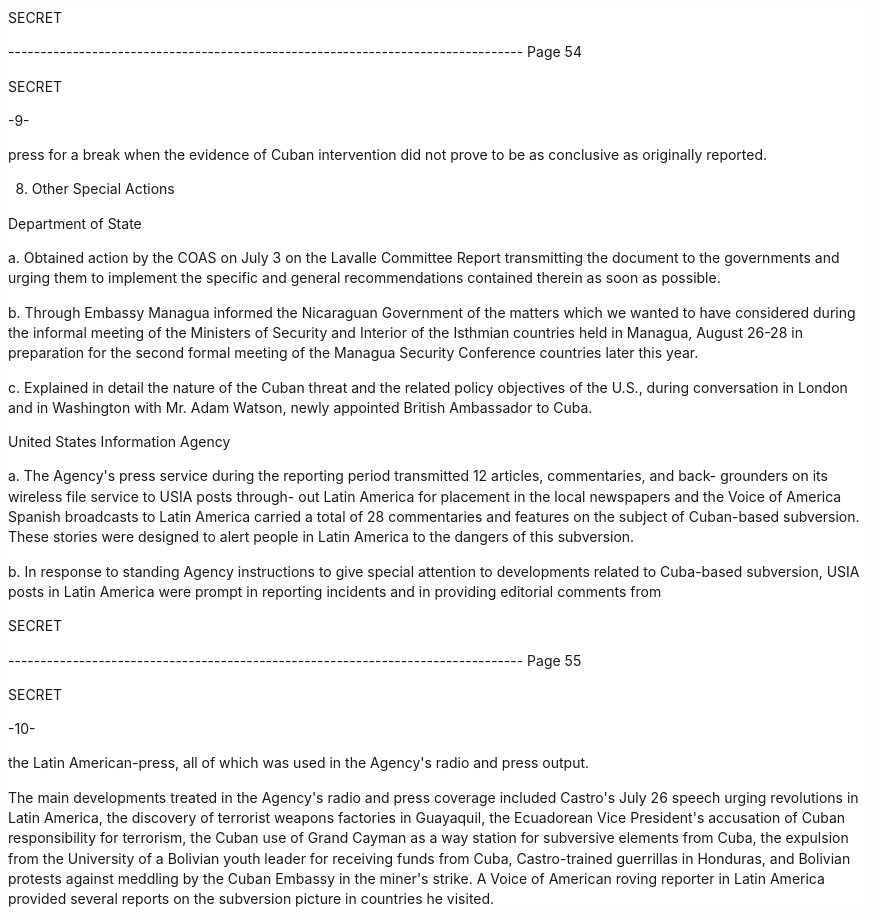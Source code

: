 SECRET


-------------------------------------------------------------------------------- Page 54

SECRET

-9-

press for a break when the evidence of Cuban intervention did not prove to be as conclusive as originally reported.

8. Other Special Actions

Department of State

a. Obtained action by the COAS on July 3 on the Lavalle Committee Report transmitting the document to the governments and urging them to implement the specific and general recommendations contained therein as soon as possible.

b. Through Embassy Managua informed the Nicaraguan Government of the matters which we wanted to have considered during the informal meeting of the Ministers of Security and Interior of the Isthmian countries held in Managua, August 26-28 in preparation for the second formal meeting of the Managua Security Conference countries later this year.

c. Explained in detail the nature of the Cuban threat and the related policy objectives of the U.S., during conversation in London and in Washington with Mr. Adam Watson, newly appointed British Ambassador to Cuba.

United States Information Agency

a. The Agency's press service during the reporting period transmitted 12 articles, commentaries, and back- grounders on its wireless file service to USIA posts through- out Latin America for placement in the local newspapers and the Voice of America Spanish broadcasts to Latin America carried a total of 28 commentaries and features on the subject of Cuban-based subversion. These stories were designed to alert people in Latin America to the dangers of this subversion.

b. In response to standing Agency instructions to give special attention to developments related to Cuba-based subversion, USIA posts in Latin America were prompt in reporting incidents and in providing editorial comments from

SECRET


-------------------------------------------------------------------------------- Page 55

SECRET

-10-

the Latin American-press, all of which was used in the Agency's radio and press output.

The main developments treated in the Agency's radio and press coverage included Castro's July 26 speech urging revolutions in Latin America, the discovery of terrorist weapons factories in Guayaquil, the Ecuadorean Vice President's accusation of Cuban responsibility for terrorism, the Cuban use of Grand Cayman as a way station for subversive elements from Cuba, the expulsion from the University of a Bolivian youth leader for receiving funds from Cuba, Castro-trained guerrillas in Honduras, and Bolivian protests against meddling by the Cuban Embassy in the miner's strike. A Voice of American roving reporter in Latin America provided several reports on the subversion picture in countries he visited.
